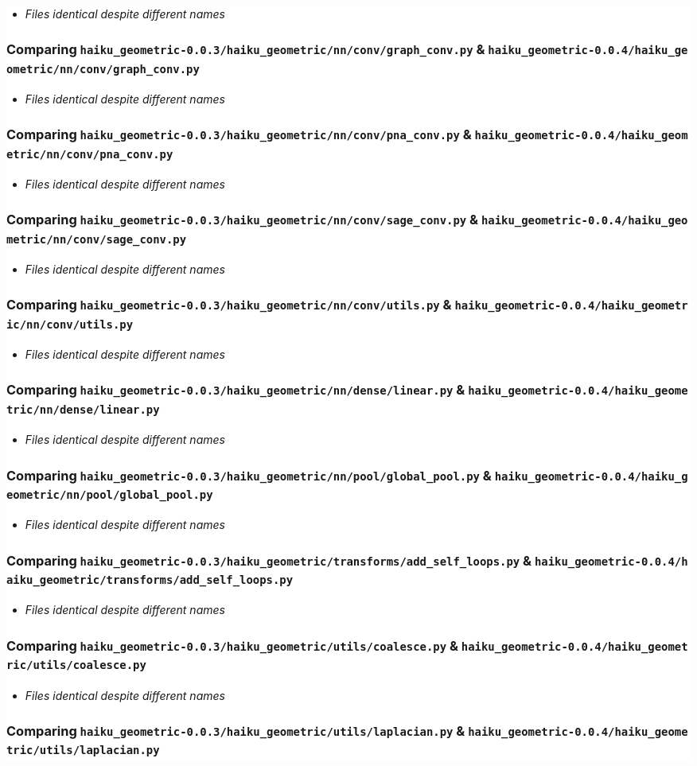  * *Files identical despite different names*

### Comparing `haiku_geometric-0.0.3/haiku_geometric/nn/conv/graph_conv.py` & `haiku_geometric-0.0.4/haiku_geometric/nn/conv/graph_conv.py`

 * *Files identical despite different names*

### Comparing `haiku_geometric-0.0.3/haiku_geometric/nn/conv/pna_conv.py` & `haiku_geometric-0.0.4/haiku_geometric/nn/conv/pna_conv.py`

 * *Files identical despite different names*

### Comparing `haiku_geometric-0.0.3/haiku_geometric/nn/conv/sage_conv.py` & `haiku_geometric-0.0.4/haiku_geometric/nn/conv/sage_conv.py`

 * *Files identical despite different names*

### Comparing `haiku_geometric-0.0.3/haiku_geometric/nn/conv/utils.py` & `haiku_geometric-0.0.4/haiku_geometric/nn/conv/utils.py`

 * *Files identical despite different names*

### Comparing `haiku_geometric-0.0.3/haiku_geometric/nn/dense/linear.py` & `haiku_geometric-0.0.4/haiku_geometric/nn/dense/linear.py`

 * *Files identical despite different names*

### Comparing `haiku_geometric-0.0.3/haiku_geometric/nn/pool/global_pool.py` & `haiku_geometric-0.0.4/haiku_geometric/nn/pool/global_pool.py`

 * *Files identical despite different names*

### Comparing `haiku_geometric-0.0.3/haiku_geometric/transforms/add_self_loops.py` & `haiku_geometric-0.0.4/haiku_geometric/transforms/add_self_loops.py`

 * *Files identical despite different names*

### Comparing `haiku_geometric-0.0.3/haiku_geometric/utils/coalesce.py` & `haiku_geometric-0.0.4/haiku_geometric/utils/coalesce.py`

 * *Files identical despite different names*

### Comparing `haiku_geometric-0.0.3/haiku_geometric/utils/laplacian.py` & `haiku_geometric-0.0.4/haiku_geometric/utils/laplacian.py`

